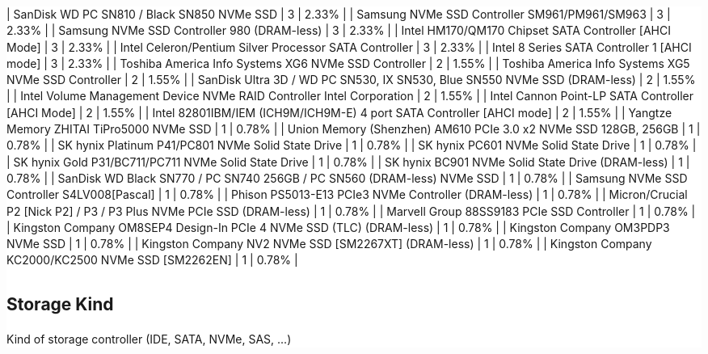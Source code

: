 | SanDisk WD PC SN810 / Black SN850 NVMe SSD                                     | 3         | 2.33%   |
| Samsung NVMe SSD Controller SM961/PM961/SM963                                  | 3         | 2.33%   |
| Samsung NVMe SSD Controller 980 (DRAM-less)                                    | 3         | 2.33%   |
| Intel HM170/QM170 Chipset SATA Controller [AHCI Mode]                          | 3         | 2.33%   |
| Intel Celeron/Pentium Silver Processor SATA Controller                         | 3         | 2.33%   |
| Intel 8 Series SATA Controller 1 [AHCI mode]                                   | 3         | 2.33%   |
| Toshiba America Info Systems XG6 NVMe SSD Controller                           | 2         | 1.55%   |
| Toshiba America Info Systems XG5 NVMe SSD Controller                           | 2         | 1.55%   |
| SanDisk Ultra 3D / WD PC SN530, IX SN530, Blue SN550 NVMe SSD (DRAM-less)      | 2         | 1.55%   |
| Intel Volume Management Device NVMe RAID Controller Intel Corporation          | 2         | 1.55%   |
| Intel Cannon Point-LP SATA Controller [AHCI Mode]                              | 2         | 1.55%   |
| Intel 82801IBM/IEM (ICH9M/ICH9M-E) 4 port SATA Controller [AHCI mode]          | 2         | 1.55%   |
| Yangtze Memory ZHITAI TiPro5000 NVMe SSD                                       | 1         | 0.78%   |
| Union Memory (Shenzhen) AM610 PCIe 3.0 x2 NVMe SSD 128GB, 256GB                | 1         | 0.78%   |
| SK hynix Platinum P41/PC801 NVMe Solid State Drive                             | 1         | 0.78%   |
| SK hynix PC601 NVMe Solid State Drive                                          | 1         | 0.78%   |
| SK hynix Gold P31/BC711/PC711 NVMe Solid State Drive                           | 1         | 0.78%   |
| SK hynix BC901 NVMe Solid State Drive (DRAM-less)                              | 1         | 0.78%   |
| SanDisk WD Black SN770 / PC SN740 256GB / PC SN560 (DRAM-less) NVMe SSD        | 1         | 0.78%   |
| Samsung NVMe SSD Controller S4LV008[Pascal]                                    | 1         | 0.78%   |
| Phison PS5013-E13 PCIe3 NVMe Controller (DRAM-less)                            | 1         | 0.78%   |
| Micron/Crucial P2 [Nick P2] / P3 / P3 Plus NVMe PCIe SSD (DRAM-less)           | 1         | 0.78%   |
| Marvell Group 88SS9183 PCIe SSD Controller                                     | 1         | 0.78%   |
| Kingston Company OM8SEP4 Design-In PCIe 4 NVMe SSD (TLC) (DRAM-less)           | 1         | 0.78%   |
| Kingston Company OM3PDP3 NVMe SSD                                              | 1         | 0.78%   |
| Kingston Company NV2 NVMe SSD [SM2267XT] (DRAM-less)                           | 1         | 0.78%   |
| Kingston Company KC2000/KC2500 NVMe SSD [SM2262EN]                             | 1         | 0.78%   |

Storage Kind
------------

Kind of storage controller (IDE, SATA, NVMe, SAS, ...)
